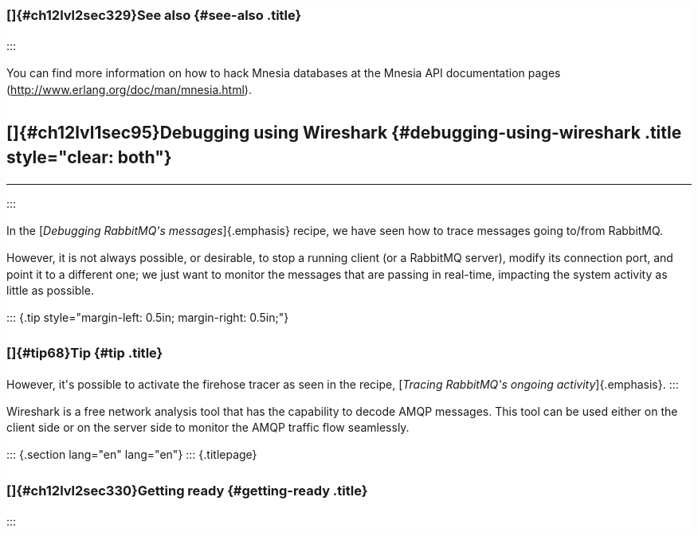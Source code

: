 <div>

### []{#ch12lvl2sec329}See also {#see-also .title}

</div>

</div>
:::

You can find more information on how to hack Mnesia databases at the
Mnesia API documentation pages
(<http://www.erlang.org/doc/man/mnesia.html>).



[]{#ch12lvl1sec95}Debugging using Wireshark {#debugging-using-wireshark .title style="clear: both"}
-------------------------------------------

</div>

</div>

------------------------------------------------------------------------
:::

In the [*Debugging RabbitMQ\'s messages*]{.emphasis} recipe, we have
seen how to trace messages going to/from RabbitMQ.

However, it is not always possible, or desirable, to stop a running
client (or a RabbitMQ server), modify its connection port, and point it
to a different one; we just want to monitor the messages that are
passing in real-time, impacting the system activity as little as
possible.

::: {.tip style="margin-left: 0.5in; margin-right: 0.5in;"}
### []{#tip68}Tip {#tip .title}

However, it\'s possible to activate the firehose tracer as seen in the
recipe, [*Tracing RabbitMQ\'s ongoing activity*]{.emphasis}.
:::

Wireshark is a free network analysis tool that has the capability to
decode AMQP messages. This tool can be used either on the client side or
on the server side to monitor the AMQP traffic flow seamlessly.

::: {.section lang="en" lang="en"}
::: {.titlepage}
<div>

<div>

### []{#ch12lvl2sec330}Getting ready {#getting-ready .title}

</div>

</div>
:::
